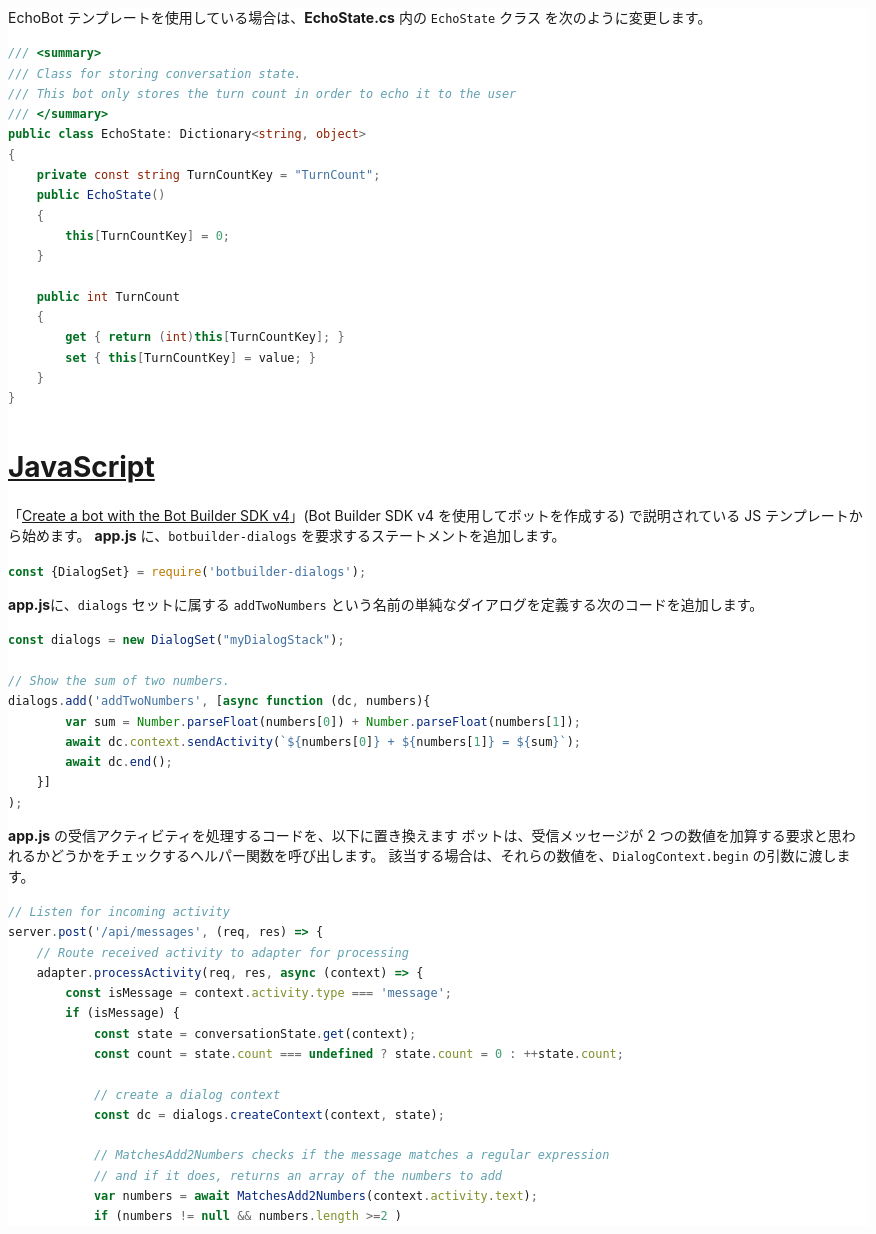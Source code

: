 EchoBot テンプレートを使用している場合は、**EchoState.cs** 内の `EchoState` クラス を次のように変更します。

```cs
/// <summary>
/// Class for storing conversation state.
/// This bot only stores the turn count in order to echo it to the user
/// </summary>
public class EchoState: Dictionary<string, object>
{
    private const string TurnCountKey = "TurnCount";
    public EchoState()
    {
        this[TurnCountKey] = 0;            
    }

    public int TurnCount
    {
        get { return (int)this[TurnCountKey]; }
        set { this[TurnCountKey] = value; }
    }
}
```

# <a name="javascripttabjs"></a>[JavaScript](#tab/js)

「[Create a bot with the Bot Builder SDK v4](../javascript/bot-builder-javascript-quickstart.md)」(Bot Builder SDK v4 を使用してボットを作成する) で説明されている JS テンプレートから始めます。 **app.js** に、`botbuilder-dialogs` を要求するステートメントを追加します。
```js
const {DialogSet} = require('botbuilder-dialogs');
```

**app.js**に、`dialogs` セットに属する `addTwoNumbers` という名前の単純なダイアログを定義する次のコードを追加します。

```javascript
const dialogs = new DialogSet("myDialogStack");

// Show the sum of two numbers.
dialogs.add('addTwoNumbers', [async function (dc, numbers){
        var sum = Number.parseFloat(numbers[0]) + Number.parseFloat(numbers[1]);
        await dc.context.sendActivity(`${numbers[0]} + ${numbers[1]} = ${sum}`);
        await dc.end();
    }]
);
```

**app.js** の受信アクティビティを処理するコードを、以下に置き換えます ボットは、受信メッセージが 2 つの数値を加算する要求と思われるかどうかをチェックするヘルパー関数を呼び出します。 該当する場合は、それらの数値を、`DialogContext.begin` の引数に渡します。

```js
// Listen for incoming activity 
server.post('/api/messages', (req, res) => {
    // Route received activity to adapter for processing
    adapter.processActivity(req, res, async (context) => {
        const isMessage = context.activity.type === 'message';
        if (isMessage) {
            const state = conversationState.get(context);
            const count = state.count === undefined ? state.count = 0 : ++state.count;

            // create a dialog context
            const dc = dialogs.createContext(context, state);

            // MatchesAdd2Numbers checks if the message matches a regular expression
            // and if it does, returns an array of the numbers to add
            var numbers = await MatchesAdd2Numbers(context.activity.text); 
            if (numbers != null && numbers.length >=2 )
```